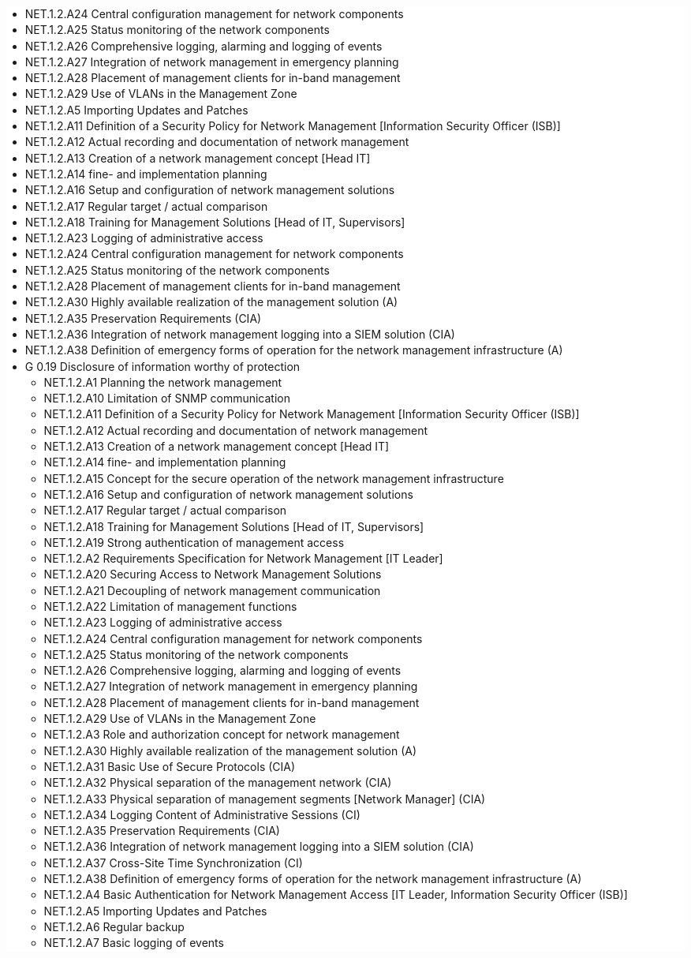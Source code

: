   * NET.1.2.A24 Central configuration management for network components
  * NET.1.2.A25 Status monitoring of the network components
  * NET.1.2.A26 Comprehensive logging, alarming and logging of events
  * NET.1.2.A27 Integration of network management in emergency planning
  * NET.1.2.A28 Placement of management clients for in-band management
  * NET.1.2.A29 Use of VLANs in the Management Zone
  * NET.1.2.A5 Importing Updates and Patches
  * NET.1.2.A11 Definition of a Security Policy for Network Management [Information Security Officer (ISB)]
  * NET.1.2.A12 Actual recording and documentation of network management
  * NET.1.2.A13 Creation of a network management concept [Head IT]
  * NET.1.2.A14 fine- and implementation planning
  * NET.1.2.A16 Setup and configuration of network management solutions
  * NET.1.2.A17 Regular target / actual comparison
  * NET.1.2.A18 Training for Management Solutions [Head of IT, Supervisors]
  * NET.1.2.A23 Logging of administrative access
  * NET.1.2.A24 Central configuration management for network components
  * NET.1.2.A25 Status monitoring of the network components
  * NET.1.2.A28 Placement of management clients for in-band management
  * NET.1.2.A30 Highly available realization of the management solution (A)
  * NET.1.2.A35 Preservation Requirements (CIA)
  * NET.1.2.A36 Integration of network management logging into a SIEM solution (CIA)
  * NET.1.2.A38 Definition of emergency forms of operation for the network management infrastructure (A)
* G 0.19 Disclosure of information worthy of protection
  * NET.1.2.A1 Planning the network management
  * NET.1.2.A10 Limitation of SNMP communication
  * NET.1.2.A11 Definition of a Security Policy for Network Management [Information Security Officer (ISB)]
  * NET.1.2.A12 Actual recording and documentation of network management
  * NET.1.2.A13 Creation of a network management concept [Head IT]
  * NET.1.2.A14 fine- and implementation planning
  * NET.1.2.A15 Concept for the secure operation of the network management infrastructure
  * NET.1.2.A16 Setup and configuration of network management solutions
  * NET.1.2.A17 Regular target / actual comparison
  * NET.1.2.A18 Training for Management Solutions [Head of IT, Supervisors]
  * NET.1.2.A19 Strong authentication of management access
  * NET.1.2.A2 Requirements Specification for Network Management [IT Leader]
  * NET.1.2.A20 Securing Access to Network Management Solutions
  * NET.1.2.A21 Decoupling of network management communication
  * NET.1.2.A22 Limitation of management functions
  * NET.1.2.A23 Logging of administrative access
  * NET.1.2.A24 Central configuration management for network components
  * NET.1.2.A25 Status monitoring of the network components
  * NET.1.2.A26 Comprehensive logging, alarming and logging of events
  * NET.1.2.A27 Integration of network management in emergency planning
  * NET.1.2.A28 Placement of management clients for in-band management
  * NET.1.2.A29 Use of VLANs in the Management Zone
  * NET.1.2.A3 Role and authorization concept for network management
  * NET.1.2.A30 Highly available realization of the management solution (A)
  * NET.1.2.A31 Basic Use of Secure Protocols (CIA)
  * NET.1.2.A32 Physical separation of the management network (CIA)
  * NET.1.2.A33 Physical separation of management segments [Network Manager] (CIA)
  * NET.1.2.A34 Logging Content of Administrative Sessions (CI)
  * NET.1.2.A35 Preservation Requirements (CIA)
  * NET.1.2.A36 Integration of network management logging into a SIEM solution (CIA)
  * NET.1.2.A37 Cross-Site Time Synchronization (CI)
  * NET.1.2.A38 Definition of emergency forms of operation for the network management infrastructure (A)
  * NET.1.2.A4 Basic Authentication for Network Management Access [IT Leader, Information Security Officer (ISB)]
  * NET.1.2.A5 Importing Updates and Patches
  * NET.1.2.A6 Regular backup
  * NET.1.2.A7 Basic logging of events